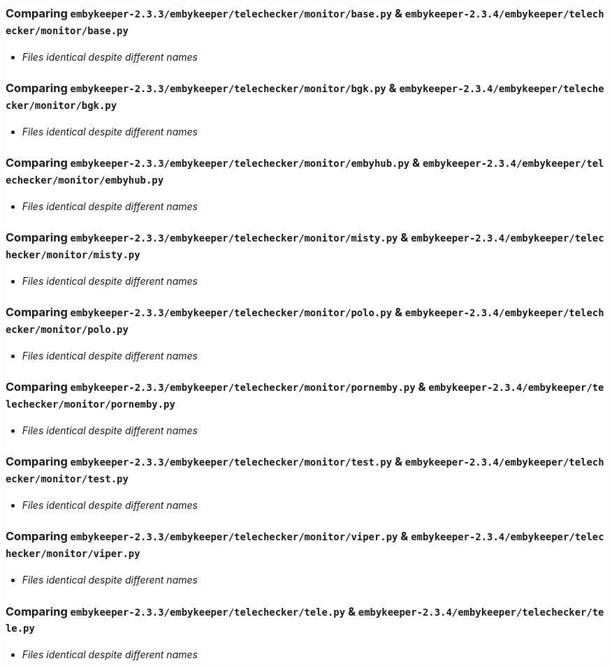 ### Comparing `embykeeper-2.3.3/embykeeper/telechecker/monitor/base.py` & `embykeeper-2.3.4/embykeeper/telechecker/monitor/base.py`

 * *Files identical despite different names*

### Comparing `embykeeper-2.3.3/embykeeper/telechecker/monitor/bgk.py` & `embykeeper-2.3.4/embykeeper/telechecker/monitor/bgk.py`

 * *Files identical despite different names*

### Comparing `embykeeper-2.3.3/embykeeper/telechecker/monitor/embyhub.py` & `embykeeper-2.3.4/embykeeper/telechecker/monitor/embyhub.py`

 * *Files identical despite different names*

### Comparing `embykeeper-2.3.3/embykeeper/telechecker/monitor/misty.py` & `embykeeper-2.3.4/embykeeper/telechecker/monitor/misty.py`

 * *Files identical despite different names*

### Comparing `embykeeper-2.3.3/embykeeper/telechecker/monitor/polo.py` & `embykeeper-2.3.4/embykeeper/telechecker/monitor/polo.py`

 * *Files identical despite different names*

### Comparing `embykeeper-2.3.3/embykeeper/telechecker/monitor/pornemby.py` & `embykeeper-2.3.4/embykeeper/telechecker/monitor/pornemby.py`

 * *Files identical despite different names*

### Comparing `embykeeper-2.3.3/embykeeper/telechecker/monitor/test.py` & `embykeeper-2.3.4/embykeeper/telechecker/monitor/test.py`

 * *Files identical despite different names*

### Comparing `embykeeper-2.3.3/embykeeper/telechecker/monitor/viper.py` & `embykeeper-2.3.4/embykeeper/telechecker/monitor/viper.py`

 * *Files identical despite different names*

### Comparing `embykeeper-2.3.3/embykeeper/telechecker/tele.py` & `embykeeper-2.3.4/embykeeper/telechecker/tele.py`

 * *Files identical despite different names*
